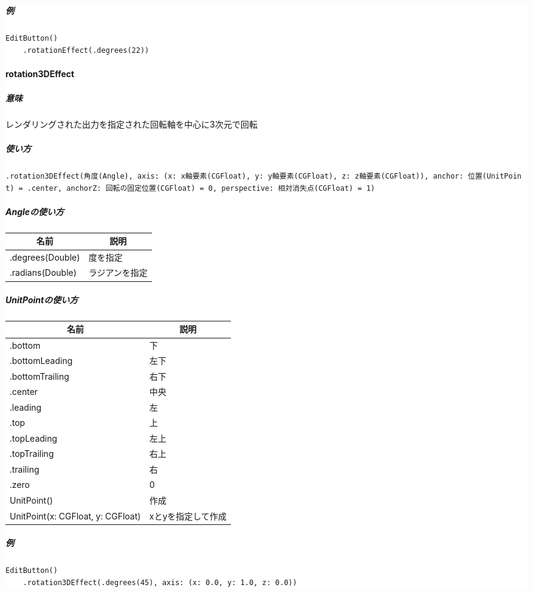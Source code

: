 ##### 例

    EditButton()
        .rotationEffect(.degrees(22))

#### rotation3DEffect

##### 意味

レンダリングされた出力を指定された回転軸を中心に3次元で回転

##### 使い方

    .rotation3DEffect(角度(Angle), axis: (x: x軸要素(CGFloat), y: y軸要素(CGFloat), z: z軸要素(CGFloat)), anchor: 位置(UnitPoint) = .center, anchorZ: 回転の固定位置(CGFloat) = 0, perspective: 相対消失点(CGFloat) = 1)

##### Angleの使い方

| 名前               | 説明      |
| ---------------- | ------- |
| .degrees(Double) | 度を指定    |
| .radians(Double) | ラジアンを指定 |

##### UnitPointの使い方

| 名前                                | 説明         |
| --------------------------------- | ---------- |
| .bottom                            | 下          |
| .bottomLeading                     | 左下         |
| .bottomTrailing                    | 右下         |
| .center                            | 中央        |
| .leading                           | 左          |
| .top                               | 上          |
| .topLeading                        | 左上         |
| .topTrailing                       | 右上         |
| .trailing                          | 右          |
| .zero                              | 0          |
| UnitPoint()                       | 作成         |
| UnitPoint(x: CGFloat, y: CGFloat) | xとyを指定して作成 |

##### 例

    EditButton()
        .rotation3DEffect(.degrees(45), axis: (x: 0.0, y: 1.0, z: 0.0))

